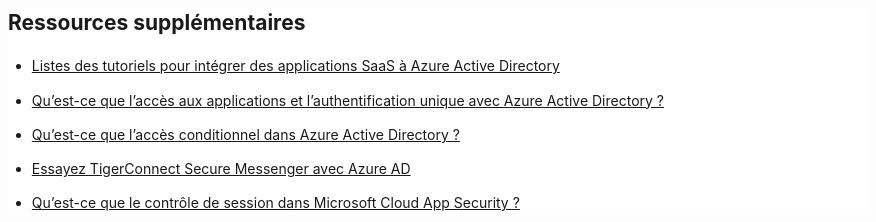 ## <a name="additional-resources"></a>Ressources supplémentaires

- [Listes des tutoriels pour intégrer des applications SaaS à Azure Active Directory](./tutorial-list.md)

- [Qu’est-ce que l’accès aux applications et l’authentification unique avec Azure Active Directory ?](../manage-apps/what-is-single-sign-on.md)

- [Qu’est-ce que l’accès conditionnel dans Azure Active Directory ?](../conditional-access/overview.md)

- [Essayez TigerConnect Secure Messenger avec Azure AD](https://aad.portal.azure.com/)

- [Qu’est-ce que le contrôle de session dans Microsoft Cloud App Security ?](/cloud-app-security/proxy-intro-aad)
